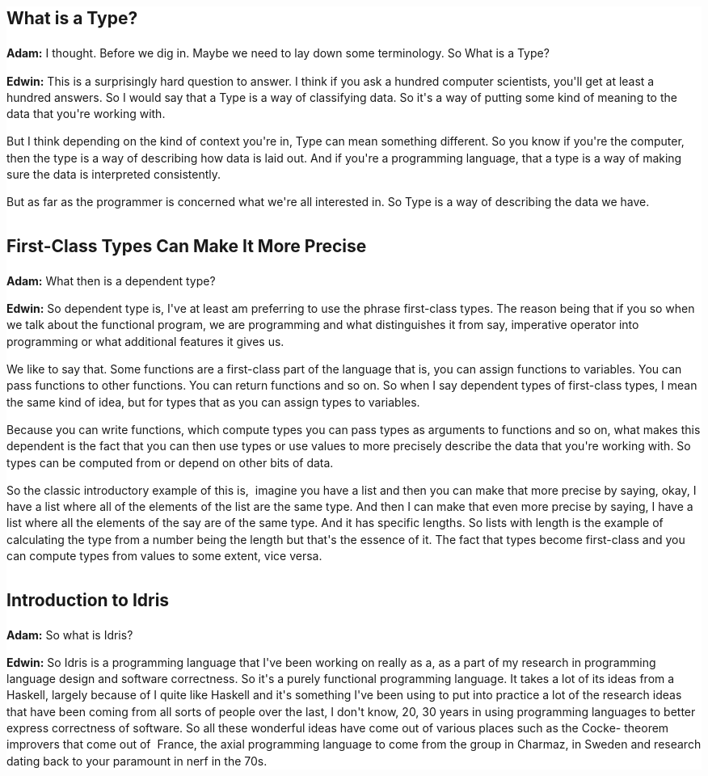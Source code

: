 ## **What is a Type?**

**Adam:** I thought. Before we dig in. Maybe we need to lay down some terminology. So What is a Type?

**Edwin:** This is a surprisingly hard question to answer. I think if you ask a hundred computer scientists, you'll get at least a hundred answers. So I would say that a Type is a way of classifying data. So it's a way of putting some kind of meaning to the data that you're working with.

But I think depending on the kind of context you're in, Type can mean something different. So you know if you're the computer, then the type is a way of describing how data is laid out. And if you're a programming language, that a type is a way of making sure the data is interpreted consistently.

But as far as the programmer is concerned what we're all interested in. So Type is a way of describing the data we have.

## **First-Class Types Can Make It More Precise**

**Adam:** What then is a dependent type?

**Edwin:** So dependent type is, I've at least am preferring to use the phrase first-class types. The reason being that if you so when we talk about the functional program, we are programming and what distinguishes it from say, imperative operator into programming or what additional features it gives us.

We like to say that. Some functions are a first-class part of the language that is, you can assign functions to variables. You can pass functions to other functions. You can return functions and so on. So when I say dependent types of first-class types, I mean the same kind of idea, but for types that as you can assign types to variables.

Because you can write functions, which compute types you can pass types as arguments to functions and so on, what makes this dependent is the fact that you can then use types or use values to more precisely describe the data that you're working with. So types can be computed from or depend on other bits of data.

So the classic introductory example of this is,  imagine you have a list and then you can make that more precise by saying, okay, I have a list where all of the elements of the list are the same type. And then I can make that even more precise by saying, I have a list where all the elements of the say are of the same type. And it has specific lengths. So lists with length is the example of calculating the type from a number being the length but that's the essence of it. The fact that types become first-class and you can compute types from values to some extent, vice versa.

## **Introduction to Idris** 

**Adam:** So what is Idris?

**Edwin:** So Idris is a programming language that I've been working on really as a, as a part of my research in programming language design and software correctness. So it's a purely functional programming language. It takes a lot of its ideas from a Haskell, largely because of I quite like Haskell and it's something I've been using to put into practice a lot of the research ideas that have been coming from all sorts of people over the last, I don't know, 20, 30 years in using programming languages to better express correctness of software. So all these wonderful ideas have come out of various places such as the Cocke- theorem improvers that come out of  France, the axial programming language to come from the group in Charmaz, in Sweden and research dating back to your paramount in nerf in the 70s.

